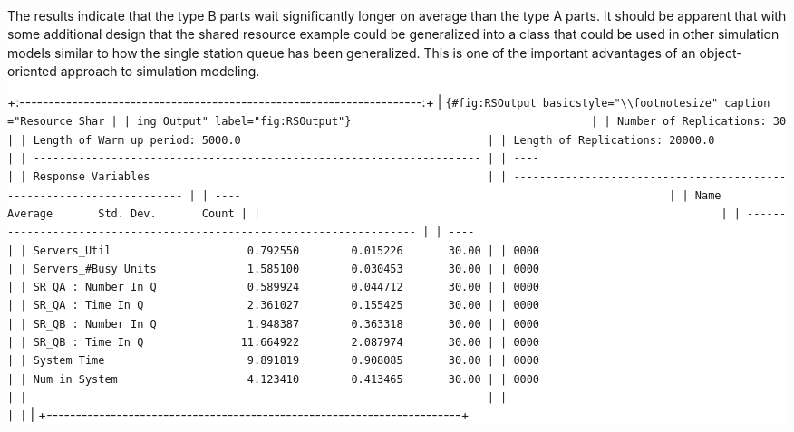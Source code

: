 The results indicate that the type B parts wait
significantly longer on average than the type A parts. It should be
apparent that with some additional design that the shared resource
example could be generalized into a class that could be used in other
simulation models similar to how the single station queue has been
generalized. This is one of the important advantages of an
object-oriented approach to simulation modeling.

+:---------------------------------------------------------------------:+
| ``` {#fig:RSOutput basicstyle="\\footnotesize" caption="Resource Shar |
| ing Output" label="fig:RSOutput"}                                     |
| Number of Replications: 30                                            |
| Length of Warm up period: 5000.0                                      |
| Length of Replications: 20000.0                                       |
| --------------------------------------------------------------------- |
| ----                                                                  |
| Response Variables                                                    |
| --------------------------------------------------------------------- |
| ----                                                                  |
| Name                              Average       Std. Dev.       Count |
|                                                                       |
| --------------------------------------------------------------------- |
| ----                                                                  |
| Servers_Util                     0.792550        0.015226       30.00 |
| 0000                                                                  |
| Servers_#Busy Units              1.585100        0.030453       30.00 |
| 0000                                                                  |
| SR_QA : Number In Q              0.589924        0.044712       30.00 |
| 0000                                                                  |
| SR_QA : Time In Q                2.361027        0.155425       30.00 |
| 0000                                                                  |
| SR_QB : Number In Q              1.948387        0.363318       30.00 |
| 0000                                                                  |
| SR_QB : Time In Q               11.664922        2.087974       30.00 |
| 0000                                                                  |
| System Time                      9.891819        0.908085       30.00 |
| 0000                                                                  |
| Num in System                    4.123410        0.413465       30.00 |
| 0000                                                                  |
| --------------------------------------------------------------------- |
| ----                                                                  |
| ```                                                                   |
+-----------------------------------------------------------------------+
